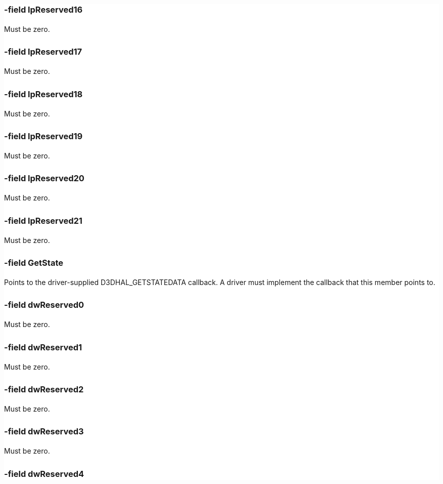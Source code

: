 
### -field lpReserved16

Must be zero.


### -field lpReserved17

Must be zero.


### -field lpReserved18

Must be zero.


### -field lpReserved19

Must be zero.


### -field lpReserved20

Must be zero.


### -field lpReserved21

Must be zero.


### -field GetState

Points to the driver-supplied D3DHAL_GETSTATEDATA callback. A driver must implement the callback that this member points to.


### -field dwReserved0

Must be zero.


### -field dwReserved1

Must be zero.


### -field dwReserved2

Must be zero.


### -field dwReserved3

Must be zero.


### -field dwReserved4
